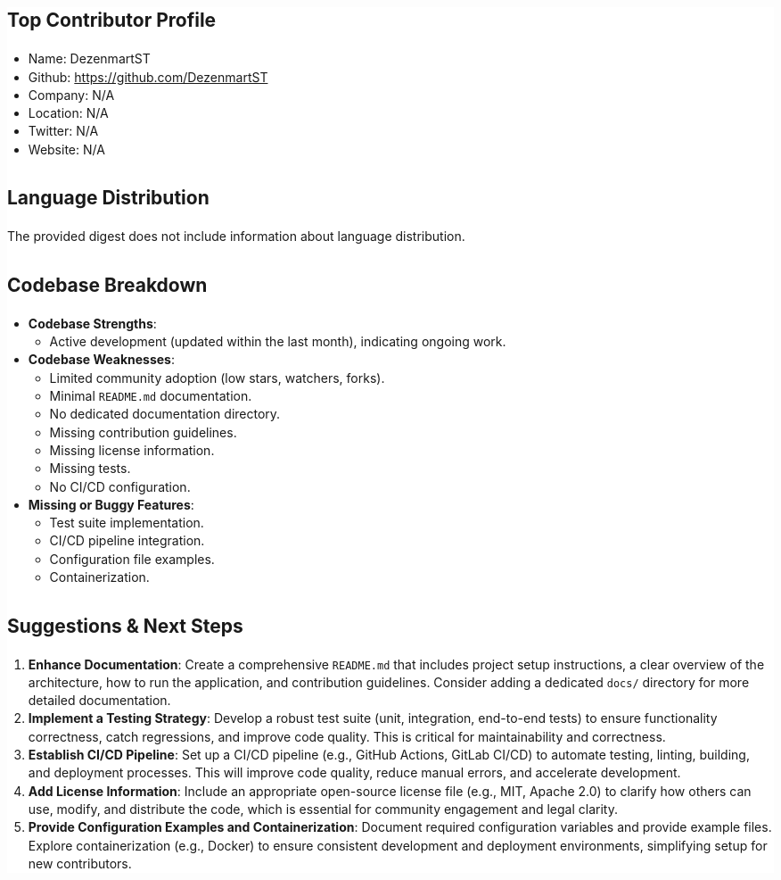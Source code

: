 ## Top Contributor Profile
-   Name: DezenmartST
-   Github: https://github.com/DezenmartST
-   Company: N/A
-   Location: N/A
-   Twitter: N/A
-   Website: N/A

## Language Distribution
The provided digest does not include information about language distribution.

## Codebase Breakdown
-   **Codebase Strengths**:
    -   Active development (updated within the last month), indicating ongoing work.
-   **Codebase Weaknesses**:
    -   Limited community adoption (low stars, watchers, forks).
    -   Minimal `README.md` documentation.
    -   No dedicated documentation directory.
    -   Missing contribution guidelines.
    -   Missing license information.
    -   Missing tests.
    -   No CI/CD configuration.
-   **Missing or Buggy Features**:
    -   Test suite implementation.
    -   CI/CD pipeline integration.
    -   Configuration file examples.
    -   Containerization.

## Suggestions & Next Steps
1.  **Enhance Documentation**: Create a comprehensive `README.md` that includes project setup instructions, a clear overview of the architecture, how to run the application, and contribution guidelines. Consider adding a dedicated `docs/` directory for more detailed documentation.
2.  **Implement a Testing Strategy**: Develop a robust test suite (unit, integration, end-to-end tests) to ensure functionality correctness, catch regressions, and improve code quality. This is critical for maintainability and correctness.
3.  **Establish CI/CD Pipeline**: Set up a CI/CD pipeline (e.g., GitHub Actions, GitLab CI/CD) to automate testing, linting, building, and deployment processes. This will improve code quality, reduce manual errors, and accelerate development.
4.  **Add License Information**: Include an appropriate open-source license file (e.g., MIT, Apache 2.0) to clarify how others can use, modify, and distribute the code, which is essential for community engagement and legal clarity.
5.  **Provide Configuration Examples and Containerization**: Document required configuration variables and provide example files. Explore containerization (e.g., Docker) to ensure consistent development and deployment environments, simplifying setup for new contributors.